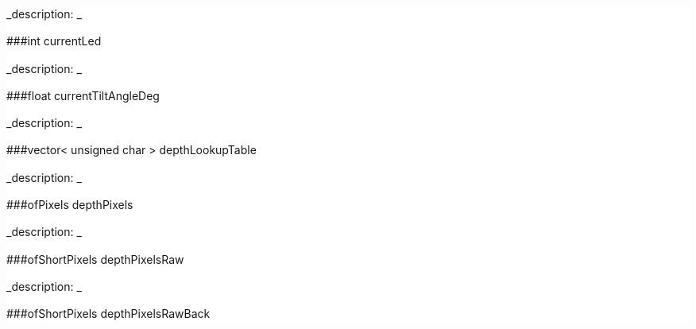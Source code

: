 

_description: _









###int  currentLed



_description: _









###float  currentTiltAngleDeg



_description: _









###vector< unsigned char >  depthLookupTable



_description: _









###ofPixels  depthPixels



_description: _









###ofShortPixels  depthPixelsRaw



_description: _









###ofShortPixels  depthPixelsRawBack
